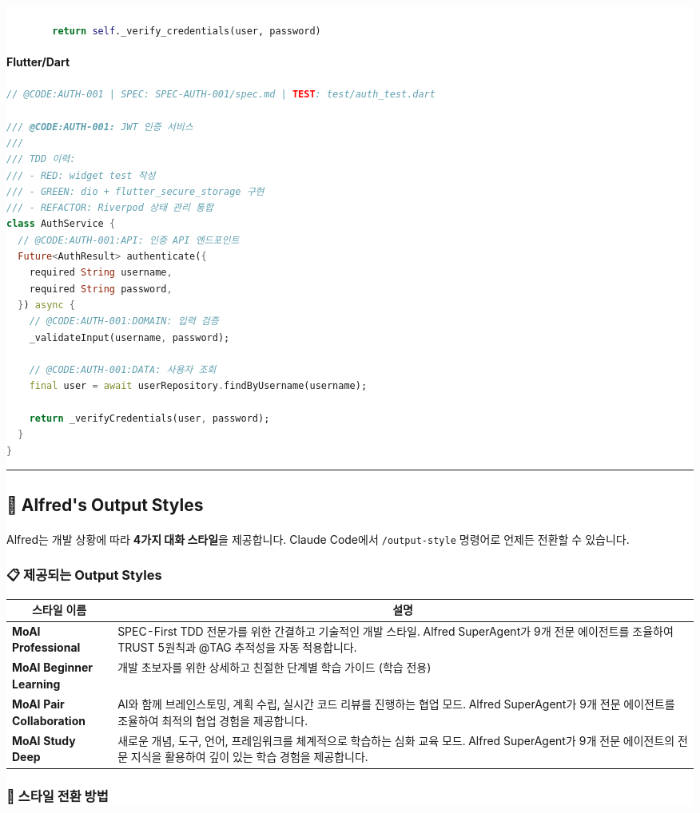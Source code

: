 ```python

        return self._verify_credentials(user, password)
```

#### Flutter/Dart

```dart
// @CODE:AUTH-001 | SPEC: SPEC-AUTH-001/spec.md | TEST: test/auth_test.dart

/// @CODE:AUTH-001: JWT 인증 서비스
///
/// TDD 이력:
/// - RED: widget test 작성
/// - GREEN: dio + flutter_secure_storage 구현
/// - REFACTOR: Riverpod 상태 관리 통합
class AuthService {
  // @CODE:AUTH-001:API: 인증 API 엔드포인트
  Future<AuthResult> authenticate({
    required String username,
    required String password,
  }) async {
    // @CODE:AUTH-001:DOMAIN: 입력 검증
    _validateInput(username, password);

    // @CODE:AUTH-001:DATA: 사용자 조회
    final user = await userRepository.findByUsername(username);

    return _verifyCredentials(user, password);
  }
}
```

---

## 🎨 Alfred's Output Styles

Alfred는 개발 상황에 따라 **4가지 대화 스타일**을 제공합니다. Claude Code에서 `/output-style` 명령어로 언제든 전환할 수 있습니다.

### 📋 제공되는 Output Styles

| 스타일 이름                 | 설명                                                                                                                                                                     |
| --------------------------- | ------------------------------------------------------------------------------------------------------------------------------------------------------------------------ |
| **MoAI Professional**       | SPEC-First TDD 전문가를 위한 간결하고 기술적인 개발 스타일. Alfred SuperAgent가 9개 전문 에이전트를 조율하여 TRUST 5원칙과 @TAG 추적성을 자동 적용합니다.                |
| **MoAI Beginner Learning**  | 개발 초보자를 위한 상세하고 친절한 단계별 학습 가이드 (학습 전용)                                                                                                        |
| **MoAI Pair Collaboration** | AI와 함께 브레인스토밍, 계획 수립, 실시간 코드 리뷰를 진행하는 협업 모드. Alfred SuperAgent가 9개 전문 에이전트를 조율하여 최적의 협업 경험을 제공합니다.                |
| **MoAI Study Deep**         | 새로운 개념, 도구, 언어, 프레임워크를 체계적으로 학습하는 심화 교육 모드. Alfred SuperAgent가 9개 전문 에이전트의 전문 지식을 활용하여 깊이 있는 학습 경험을 제공합니다. |

### 🔄 스타일 전환 방법
